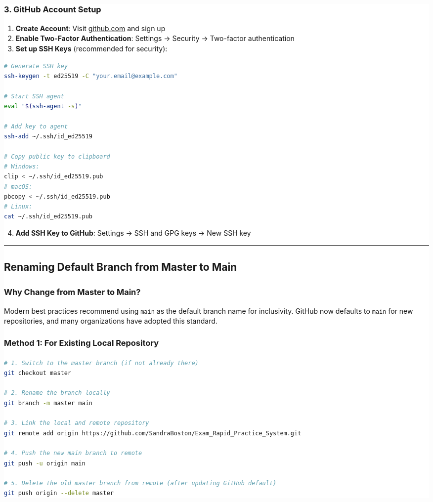 ### 3. GitHub Account Setup

1. **Create Account**: Visit [github.com](https://github.com) and sign up
2. **Enable Two-Factor Authentication**: Settings → Security → Two-factor authentication
3. **Set up SSH Keys** (recommended for security):

```bash
# Generate SSH key
ssh-keygen -t ed25519 -C "your.email@example.com"

# Start SSH agent
eval "$(ssh-agent -s)"

# Add key to agent
ssh-add ~/.ssh/id_ed25519

# Copy public key to clipboard
# Windows:
clip < ~/.ssh/id_ed25519.pub
# macOS:
pbcopy < ~/.ssh/id_ed25519.pub
# Linux:
cat ~/.ssh/id_ed25519.pub
```

4. **Add SSH Key to GitHub**: Settings → SSH and GPG keys → New SSH key

---

## Renaming Default Branch from Master to Main

### Why Change from Master to Main?
Modern best practices recommend using `main` as the default branch name for inclusivity. GitHub now defaults to `main` for new repositories, and many organizations have adopted this standard.

### Method 1: For Existing Local Repository

```bash
# 1. Switch to the master branch (if not already there)
git checkout master

# 2. Rename the branch locally
git branch -m master main

# 3. Link the local and remote repository
git remote add origin https://github.com/SandraBoston/Exam_Rapid_Practice_System.git

# 4. Push the new main branch to remote
git push -u origin main

# 5. Delete the old master branch from remote (after updating GitHub default)
git push origin --delete master
```
